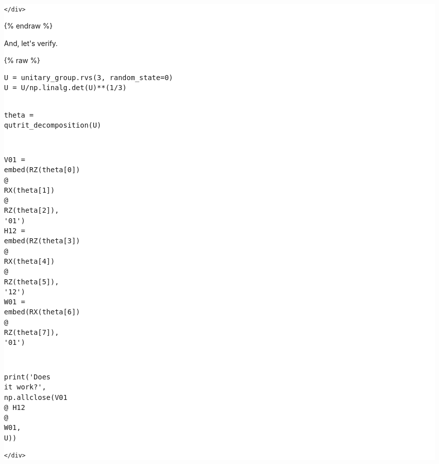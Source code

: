 
    </div>
</div>
</div>

</div>
    {% endraw %}

<div class="cell border-box-sizing text_cell rendered"><div class="inner_cell">
<div class="text_cell_render border-box-sizing rendered_html">
<p>And, let's verify.</p>

</div>
</div>
</div>
    {% raw %}
    
<div class="cell border-box-sizing code_cell rendered">
<div class="input">

<div class="inner_cell">
    <div class="input_area">
<div class=" highlight hl-ipython3"><pre><span></span><span class="n">U</span> <span class="o">=</span> <span class="n">unitary_group</span><span class="o">.</span><span class="n">rvs</span><span class="p">(</span><span class="mi">3</span><span class="p">,</span> <span class="n">random_state</span><span class="o">=</span><span class="mi">0</span><span class="p">)</span>
<span class="n">U</span> <span class="o">=</span> <span class="n">U</span><span class="o">/</span><span class="n">np</span><span class="o">.</span><span class="n">linalg</span><span class="o">.</span><span class="n">det</span><span class="p">(</span><span class="n">U</span><span class="p">)</span><span class="o">**</span><span class="p">(</span><span class="mi">1</span><span class="o">/</span><span class="mi">3</span><span class="p">)</span>

<span class="n">theta</span> <span class="o">=</span> <span class="n">qutrit_decomposition</span><span class="p">(</span><span class="n">U</span><span class="p">)</span>

<span class="n">V01</span> <span class="o">=</span> <span class="n">embed</span><span class="p">(</span><span class="n">RZ</span><span class="p">(</span><span class="n">theta</span><span class="p">[</span><span class="mi">0</span><span class="p">])</span> <span class="o">@</span> <span class="n">RX</span><span class="p">(</span><span class="n">theta</span><span class="p">[</span><span class="mi">1</span><span class="p">])</span> <span class="o">@</span> <span class="n">RZ</span><span class="p">(</span><span class="n">theta</span><span class="p">[</span><span class="mi">2</span><span class="p">]),</span> <span class="s1">&#39;01&#39;</span><span class="p">)</span>
<span class="n">H12</span> <span class="o">=</span> <span class="n">embed</span><span class="p">(</span><span class="n">RZ</span><span class="p">(</span><span class="n">theta</span><span class="p">[</span><span class="mi">3</span><span class="p">])</span> <span class="o">@</span> <span class="n">RX</span><span class="p">(</span><span class="n">theta</span><span class="p">[</span><span class="mi">4</span><span class="p">])</span> <span class="o">@</span> <span class="n">RZ</span><span class="p">(</span><span class="n">theta</span><span class="p">[</span><span class="mi">5</span><span class="p">]),</span> <span class="s1">&#39;12&#39;</span><span class="p">)</span>
<span class="n">W01</span> <span class="o">=</span> <span class="n">embed</span><span class="p">(</span><span class="n">RX</span><span class="p">(</span><span class="n">theta</span><span class="p">[</span><span class="mi">6</span><span class="p">])</span> <span class="o">@</span> <span class="n">RZ</span><span class="p">(</span><span class="n">theta</span><span class="p">[</span><span class="mi">7</span><span class="p">]),</span> <span class="s1">&#39;01&#39;</span><span class="p">)</span>

<span class="nb">print</span><span class="p">(</span><span class="s1">&#39;Does it work?&#39;</span><span class="p">,</span> <span class="n">np</span><span class="o">.</span><span class="n">allclose</span><span class="p">(</span><span class="n">V01</span> <span class="o">@</span> <span class="n">H12</span> <span class="o">@</span> <span class="n">W01</span><span class="p">,</span> <span class="n">U</span><span class="p">))</span>
</pre></div>

    </div>
</div>
</div>

<div class="output_wrapper">
<div class="output">

